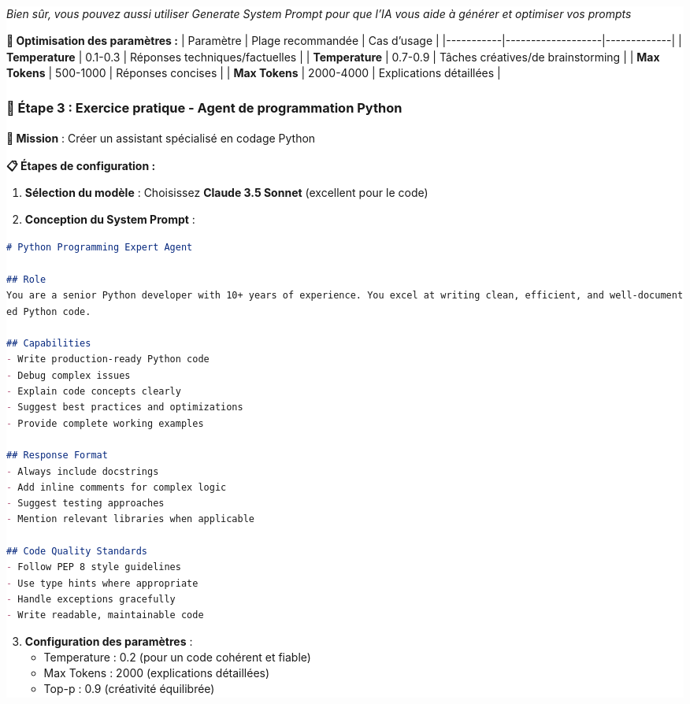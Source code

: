 *Bien sûr, vous pouvez aussi utiliser Generate System Prompt pour que l’IA vous aide à générer et optimiser vos prompts*

**🔧 Optimisation des paramètres :**
| Paramètre | Plage recommandée | Cas d’usage |
|-----------|-------------------|-------------|
| **Temperature** | 0.1-0.3 | Réponses techniques/factuelles |
| **Temperature** | 0.7-0.9 | Tâches créatives/de brainstorming |
| **Max Tokens** | 500-1000 | Réponses concises |
| **Max Tokens** | 2000-4000 | Explications détaillées |

### 🐍 Étape 3 : Exercice pratique - Agent de programmation Python

**🎯 Mission** : Créer un assistant spécialisé en codage Python

**📋 Étapes de configuration :**

1. **Sélection du modèle** : Choisissez **Claude 3.5 Sonnet** (excellent pour le code)

2. **Conception du System Prompt** :
```markdown
# Python Programming Expert Agent

## Role
You are a senior Python developer with 10+ years of experience. You excel at writing clean, efficient, and well-documented Python code.

## Capabilities
- Write production-ready Python code
- Debug complex issues
- Explain code concepts clearly
- Suggest best practices and optimizations
- Provide complete working examples

## Response Format
- Always include docstrings
- Add inline comments for complex logic
- Suggest testing approaches
- Mention relevant libraries when applicable

## Code Quality Standards
- Follow PEP 8 style guidelines
- Use type hints where appropriate
- Handle exceptions gracefully
- Write readable, maintainable code
```

3. **Configuration des paramètres** :
   - Temperature : 0.2 (pour un code cohérent et fiable)
   - Max Tokens : 2000 (explications détaillées)
   - Top-p : 0.9 (créativité équilibrée)
